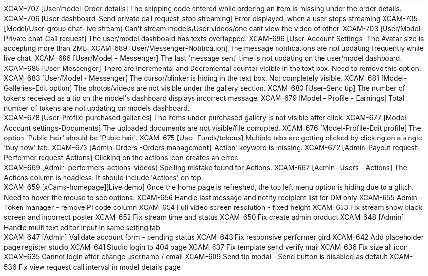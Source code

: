 XCAM-707	[User/model-Order details] The shipping code entered while ordering an item is missing under the order details. 
XCAM-706	[User dashboard-Send private call request-stop streaming] Error displayed, when a user stops streaming 
XCAM-705	[Model/User-group chat-live stream] Can't stream models/User videos/one cant view the video of other.
XCAM-703	[User/Model-Private chat-Call request] The user/model dashboard has texts overlapped. 
XCAM-696	[User-Account Settings]  The Avatar size is accepting more than 2MB. 
XCAM-689	[User/Messenger-Notification] The message notifications are not updating frequently while live chat. 
XCAM-686	[User/Model - Messenger] The last 'message sent' time is not updating on the user/model dashboard. 
XCAM-685	[User-Messenger] There are Incremental and Decremental counter visible in the text box.  Need to remove this option.  
XCAM-683	[User/Model - Messenger] The cursor/blinker is hiding in the text box. Not completely visible. 
XCAM-681	[Model-Galleries-Edit option] The photos/videos are not visible under the gallery section. 
XCAM-680	[User-Send tip]   The number of tokens received as a tip on the model's dashboard displays incorrect message. 
XCAM-679	[Model - Profile - Earnings] Total number of tokens are not updating on models dashboard.  
XCAM-678	[User-Profile-purchased galleries] The items under purchased gallery is not visible after click.
XCAM-677	[Model- Account settings-Documents] The uploaded documents are not visible/file corrupted. 
XCAM-676	[Model-Profile-Edit profile] The option 'Public hair' should be 'Pubic hair'. 
XCAM-675	[User-Funds/tokens] Multiple tabs are getting clicked by clicking on a single 'buy now' tab. 
XCAM-673	[Admin-Orders -Orders management] 'Action' keyword is missing.
XCAM-672	[Admin-Payout request-Performer request-Actions] Clicking on the actions icon creates an error.  
XCAM-669	[Admin-performers-actions-videos] Spelling mistake found for Actions.
XCAM-667	[Admin- Users - Actions] The Actions column is headless. It should include 'Actions' on top.  
XCAM-659	[xCams-homepage][Live demo] Once the home page is refreshed, the top left menu option is hiding due to a glitch. Need to hover the mouse to see options.
XCAM-656	Handle last message and notify recipient list for DM only
XCAM-655	Admin - Token manager - remove PI code column
XCAM-654	Full video screen resolution - fixed height
XCAM-653	Fix stream show black screen and incorrect poster
XCAM-652	Fix stream time and status
XCAM-650	Fix create admin product
XCAM-648	[Admin] Handle multi text editor input in same setting tab  
XCAM-647	[Admin] Validate account form - pending status 
XCAM-643	Fix responsive performer gird
XCAM-642	Add placeholder page register studio
XCAM-641	Studio login to 404 page
XCAM-637	Fix template send  verify mail
XCAM-636	Fix size all icon
XCAM-635	Cannot login after change username / email
XCAM-609	Send tip modal - Send button is disabled as default
XCAM-536	Fix view request call interval in model details page
